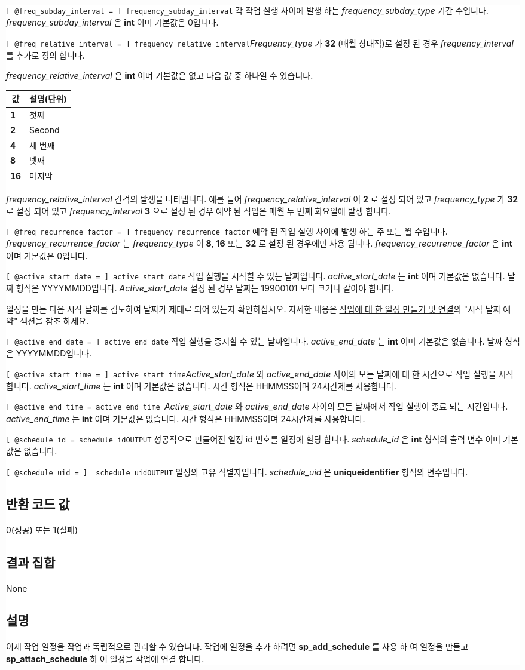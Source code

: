 `[ @freq_subday_interval = ] frequency_subday_interval` 각 작업 실행 사이에 발생 하는 *frequency_subday_type* 기간 수입니다. *frequency_subday_interval* 은 **int** 이며 기본값은 0입니다.  
  
`[ @freq_relative_interval = ] frequency_relative_interval`*Frequency_type* 가 **32** (매월 상대적)로 설정 된 경우 *frequency_interval* 를 추가로 정의 합니다.  
  
 *frequency_relative_interval* 은 **int** 이며 기본값은 없고 다음 값 중 하나일 수 있습니다.  
  
|값|설명(단위)|  
|-----------|--------------------------|  
|**1**|첫째|  
|**2**|Second|  
|**4**|세 번째|  
|**8**|넷째|  
|**16**|마지막|  
  
 *frequency_relative_interval* 간격의 발생을 나타냅니다. 예를 들어 *frequency_relative_interval* 이 **2** 로 설정 되어 있고 *frequency_type* 가 **32** 로 설정 되어 있고 *frequency_interval* **3** 으로 설정 된 경우 예약 된 작업은 매월 두 번째 화요일에 발생 합니다.  
  
`[ @freq_recurrence_factor = ] frequency_recurrence_factor` 예약 된 작업 실행 사이에 발생 하는 주 또는 월 수입니다. *frequency_recurrence_factor* 는 *frequency_type* 이 **8**, **16** 또는 **32** 로 설정 된 경우에만 사용 됩니다. *frequency_recurrence_factor* 은 **int** 이며 기본값은 0입니다.  
  
`[ @active_start_date = ] active_start_date` 작업 실행을 시작할 수 있는 날짜입니다. *active_start_date* 는 **int** 이며 기본값은 없습니다. 날짜 형식은 YYYYMMDD입니다. *Active_start_date* 설정 된 경우 날짜는 19900101 보다 크거나 같아야 합니다.  
  
 일정을 만든 다음 시작 날짜를 검토하여 날짜가 제대로 되어 있는지 확인하십시오. 자세한 내용은 [작업에 대 한 일정 만들기 및 연결](../../ssms/agent/create-and-attach-schedules-to-jobs.md)의 "시작 날짜 예약" 섹션을 참조 하세요.  
  
`[ @active_end_date = ] active_end_date` 작업 실행을 중지할 수 있는 날짜입니다. *active_end_date* 는 **int** 이며 기본값은 없습니다. 날짜 형식은 YYYYMMDD입니다.  
  
`[ @active_start_time = ] active_start_time`*Active_start_date* 와 *active_end_date* 사이의 모든 날짜에 대 한 시간으로 작업 실행을 시작 합니다. *active_start_time* 는 **int** 이며 기본값은 없습니다. 시간 형식은 HHMMSS이며 24시간제를 사용합니다.  
  
`[ @active_end_time = active_end_time_`*Active_start_date* 와 *active_end_date* 사이의 모든 날짜에서 작업 실행이 종료 되는 시간입니다. *active_end_time* 는 **int** 이며 기본값은 없습니다. 시간 형식은 HHMMSS이며 24시간제를 사용합니다.  
  
`[ @schedule_id = schedule_idOUTPUT` 성공적으로 만들어진 일정 id 번호를 일정에 할당 합니다. *schedule_id* 은 **int** 형식의 출력 변수 이며 기본값은 없습니다.  
  
`[ @schedule_uid = ] _schedule_uidOUTPUT` 일정의 고유 식별자입니다. *schedule_uid* 은 **uniqueidentifier** 형식의 변수입니다.  
  
## <a name="return-code-values"></a>반환 코드 값  
 0(성공) 또는 1(실패)  
  
## <a name="result-sets"></a>결과 집합  
 None  
  
## <a name="remarks"></a>설명  
 이제 작업 일정을 작업과 독립적으로 관리할 수 있습니다. 작업에 일정을 추가 하려면 **sp_add_schedule** 를 사용 하 여 일정을 만들고 **sp_attach_schedule** 하 여 일정을 작업에 연결 합니다.  
  